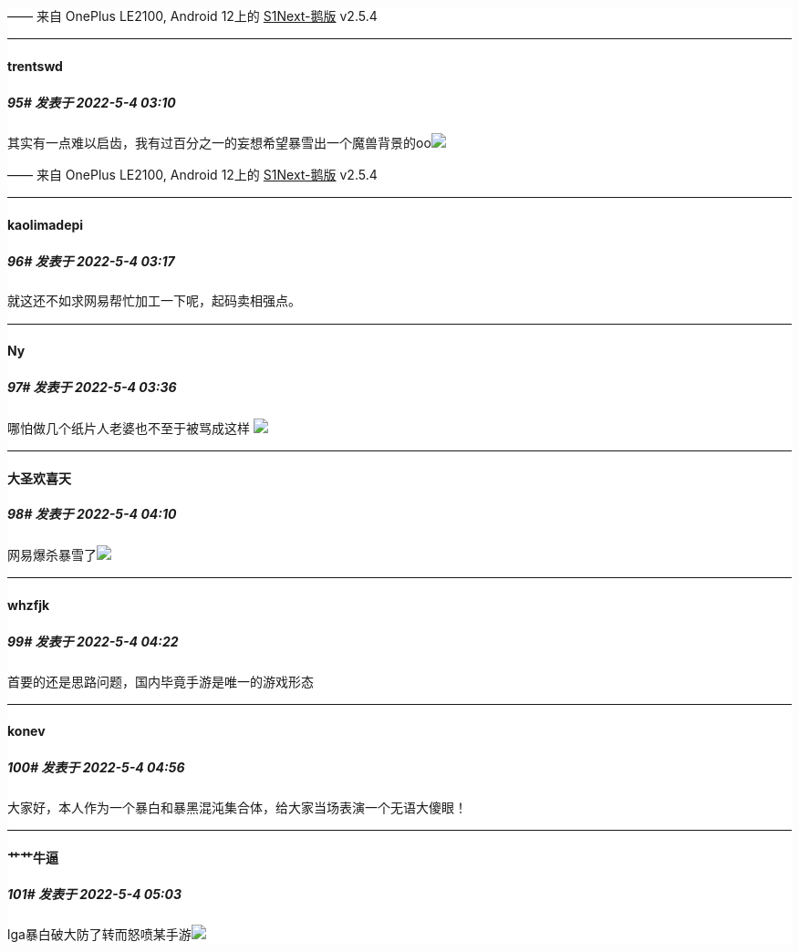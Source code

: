 —— 来自 OnePlus LE2100, Android 12上的 [S1Next-鹅版](https://github.com/ykrank/S1-Next/releases) v2.5.4

*****

####  trentswd  
##### 95#       发表于 2022-5-4 03:10

其实有一点难以启齿，我有过百分之一的妄想希望暴雪出一个魔兽背景的oo<img src="https://static.saraba1st.com/image/smiley/face2017/068.png" referrerpolicy="no-referrer">

—— 来自 OnePlus LE2100, Android 12上的 [S1Next-鹅版](https://github.com/ykrank/S1-Next/releases) v2.5.4

*****

####  kaolimadepi  
##### 96#       发表于 2022-5-4 03:17

就这还不如求网易帮忙加工一下呢，起码卖相强点。

*****

####  Ny  
##### 97#       发表于 2022-5-4 03:36

哪怕做几个纸片人老婆也不至于被骂成这样 <img src="https://static.saraba1st.com/image/smiley/face2017/067.png" referrerpolicy="no-referrer">

*****

####  大圣欢喜天  
##### 98#       发表于 2022-5-4 04:10

网易爆杀暴雪了<img src="https://static.saraba1st.com/image/smiley/face2017/067.png" referrerpolicy="no-referrer">

*****

####  whzfjk  
##### 99#       发表于 2022-5-4 04:22

首要的还是思路问题，国内毕竟手游是唯一的游戏形态

*****

####  konev  
##### 100#       发表于 2022-5-4 04:56

大家好，本人作为一个暴白和暴黑混沌集合体，给大家当场表演一个无语大傻眼！

*****

####  艹艹牛逼  
##### 101#       发表于 2022-5-4 05:03

lga暴白破大防了转而怒喷某手游<img src="https://static.saraba1st.com/image/smiley/face2017/049.png" referrerpolicy="no-referrer">
